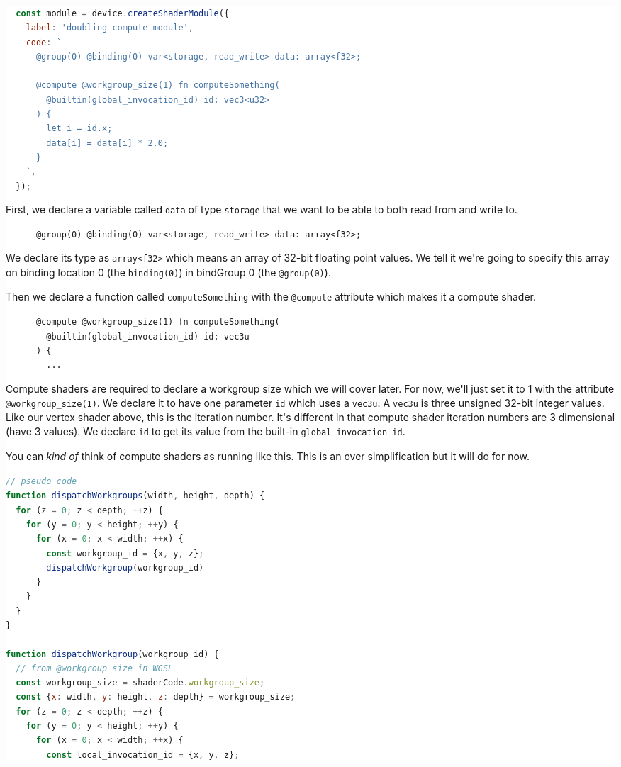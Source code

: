 ```js
  const module = device.createShaderModule({
    label: 'doubling compute module',
    code: `
      @group(0) @binding(0) var<storage, read_write> data: array<f32>;

      @compute @workgroup_size(1) fn computeSomething(
        @builtin(global_invocation_id) id: vec3<u32>
      ) {
        let i = id.x;
        data[i] = data[i] * 2.0;
      }
    `,
  });
```

First, we declare a variable called `data` of type `storage` that we want to be
able to both read from and write to.

```wgsl
      @group(0) @binding(0) var<storage, read_write> data: array<f32>;
```

We declare its type as `array<f32>` which means an array of 32-bit floating point
values. We tell it we're going to specify this array on binding location 0 (the
`binding(0)`) in bindGroup 0 (the `@group(0)`).

Then we declare a function called `computeSomething` with the `@compute`
attribute which makes it a compute shader. 

```wgsl
      @compute @workgroup_size(1) fn computeSomething(
        @builtin(global_invocation_id) id: vec3u
      ) {
        ...
```

Compute shaders are required to declare a workgroup size which we will cover
later. For now, we'll just set it to 1 with the attribute `@workgroup_size(1)`.
We declare it to have one parameter `id` which uses a `vec3u`. A `vec3u` is
three unsigned 32-bit integer values. Like our vertex shader above, this is the
iteration number. It's different in that compute shader iteration numbers are 3
dimensional (have 3 values). We declare `id` to get its value from the built-in
`global_invocation_id`.

You can *kind of* think of compute shaders as running like this. This is an over
simplification but it will do for now.

```js
// pseudo code
function dispatchWorkgroups(width, height, depth) {
  for (z = 0; z < depth; ++z) {
    for (y = 0; y < height; ++y) {
      for (x = 0; x < width; ++x) {
        const workgroup_id = {x, y, z};
        dispatchWorkgroup(workgroup_id)
      }
    }
  }
}

function dispatchWorkgroup(workgroup_id) {
  // from @workgroup_size in WGSL
  const workgroup_size = shaderCode.workgroup_size;
  const {x: width, y: height, z: depth} = workgroup_size;
  for (z = 0; z < depth; ++z) {
    for (y = 0; y < height; ++y) {
      for (x = 0; x < width; ++x) {
        const local_invocation_id = {x, y, z};
```

[^primitives]: There are actually 5 modes.
[^fragment-output]: Fragment shaders indirectly write data to textures. That data does not
[^textures]: Textures can also be 3D rectangles of pixels, cube maps (6 squares of pixels
[^indices]: We can also use an index buffer to specify `vertex_index`.
[^layout-auto]: `layout: 'auto'` is convenient but it's impossible to share bind groups